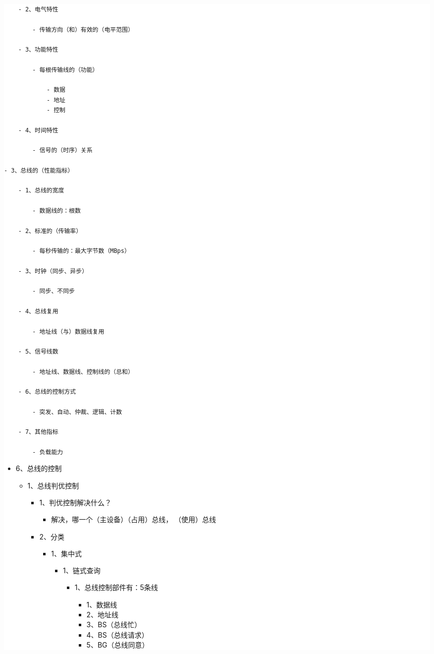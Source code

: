 		- 2、电气特性

			- 传输方向（和）有效的（电平范围）

		- 3、功能特性

			- 每根传输线的（功能）

				- 数据
				- 地址
				- 控制

		- 4、时间特性

			- 信号的（时序）关系

	- 3、总线的（性能指标）

		- 1、总线的宽度

			- 数据线的：根数

		- 2、标准的（传输率）

			- 每秒传输的：最大字节数（MBps）

		- 3、时钟（同步、异步）

			- 同步、不同步

		- 4、总线复用

			- 地址线（与）数据线复用

		- 5、信号线数

			- 地址线、数据线、控制线的（总和）

		- 6、总线的控制方式

			- 突发、自动、仲裁、逻辑、计数

		- 7、其他指标

			- 负载能力

- 6、总线的控制

	- 1、总线判优控制

		- 1、判优控制解决什么？

			- 解决，哪一个（主设备）（占用）总线， （使用）总线

		- 2、分类

			- 1、集中式

				- 1、链式查询

					- 1、总线控制部件有：5条线

						- 1、数据线
						- 2、地址线
						- 3、BS（总线忙）
						- 4、BS（总线请求）
						- 5、BG（总线同意）
